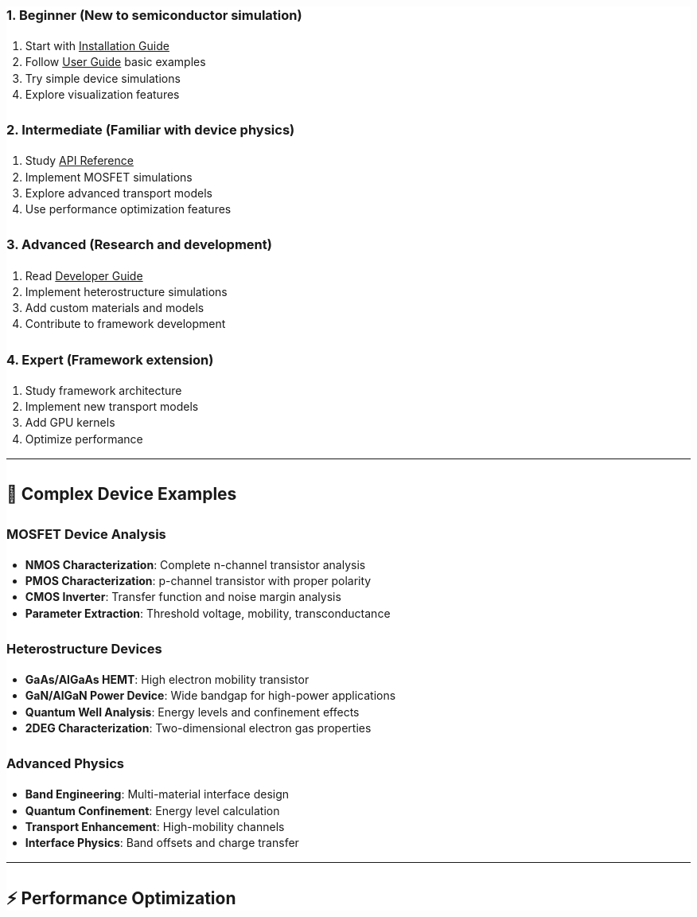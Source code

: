 ### 1. **Beginner** (New to semiconductor simulation)
1. Start with [Installation Guide](Installation_Guide.md)
2. Follow [User Guide](User_Guide.md) basic examples
3. Try simple device simulations
4. Explore visualization features

### 2. **Intermediate** (Familiar with device physics)
1. Study [API Reference](API_Reference.md)
2. Implement MOSFET simulations
3. Explore advanced transport models
4. Use performance optimization features

### 3. **Advanced** (Research and development)
1. Read [Developer Guide](Developer_Guide.md)
2. Implement heterostructure simulations
3. Add custom materials and models
4. Contribute to framework development

### 4. **Expert** (Framework extension)
1. Study framework architecture
2. Implement new transport models
3. Add GPU kernels
4. Optimize performance

---

## 🔬 Complex Device Examples

### MOSFET Device Analysis
- **NMOS Characterization**: Complete n-channel transistor analysis
- **PMOS Characterization**: p-channel transistor with proper polarity
- **CMOS Inverter**: Transfer function and noise margin analysis
- **Parameter Extraction**: Threshold voltage, mobility, transconductance

### Heterostructure Devices
- **GaAs/AlGaAs HEMT**: High electron mobility transistor
- **GaN/AlGaN Power Device**: Wide bandgap for high-power applications
- **Quantum Well Analysis**: Energy levels and confinement effects
- **2DEG Characterization**: Two-dimensional electron gas properties

### Advanced Physics
- **Band Engineering**: Multi-material interface design
- **Quantum Confinement**: Energy level calculation
- **Transport Enhancement**: High-mobility channels
- **Interface Physics**: Band offsets and charge transfer

---

## ⚡ Performance Optimization
